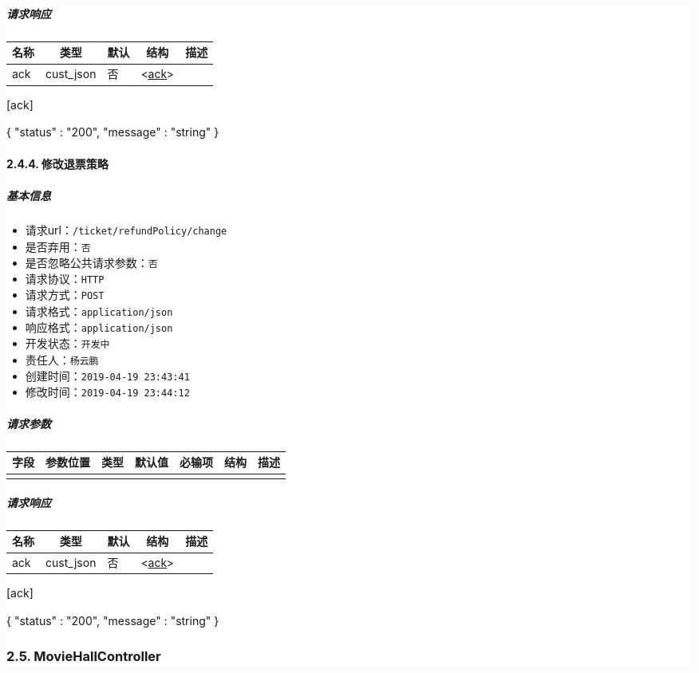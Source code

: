 ##### 请求响应

| 名称 | 类型      | 默认 | 结构                                         | 描述 |
| ---- | --------- | ---- | -------------------------------------------- | ---- |
| ack  | cust_json | 否   | <[ack](#_inter_317302_resp_json_schema_ack)> |      |

[ack]

{
  "status" : "200",
  "message" : "string"
}



#### 2.4.4. 修改退票策略



##### 基本信息

- 请求url：`/ticket/refundPolicy/change`
- 是否弃用：`否`
- 是否忽略公共请求参数：`否`
- 请求协议：`HTTP`
- 请求方式：`POST`
- 请求格式：`application/json`
- 响应格式：`application/json`
- 开发状态：`开发中`
- 责任人：`杨云鹏`
- 创建时间：`2019-04-19 23:43:41`
- 修改时间：`2019-04-19 23:44:12`

##### 请求参数

| 字段 | 参数位置 | 类型 | 默认值 | 必输项 | 结构 | 描述 |
| ---- | -------- | ---- | ------ | ------ | ---- | ---- |
|      |          |      |        |        |      |      |



##### 请求响应

| 名称 | 类型      | 默认 | 结构                                         | 描述 |
| ---- | --------- | ---- | -------------------------------------------- | ---- |
| ack  | cust_json | 否   | <[ack](#_inter_317303_resp_json_schema_ack)> |      |

[ack]

{
  "status" : "200",
  "message" : "string"
}



### 2.5. MovieHallController
